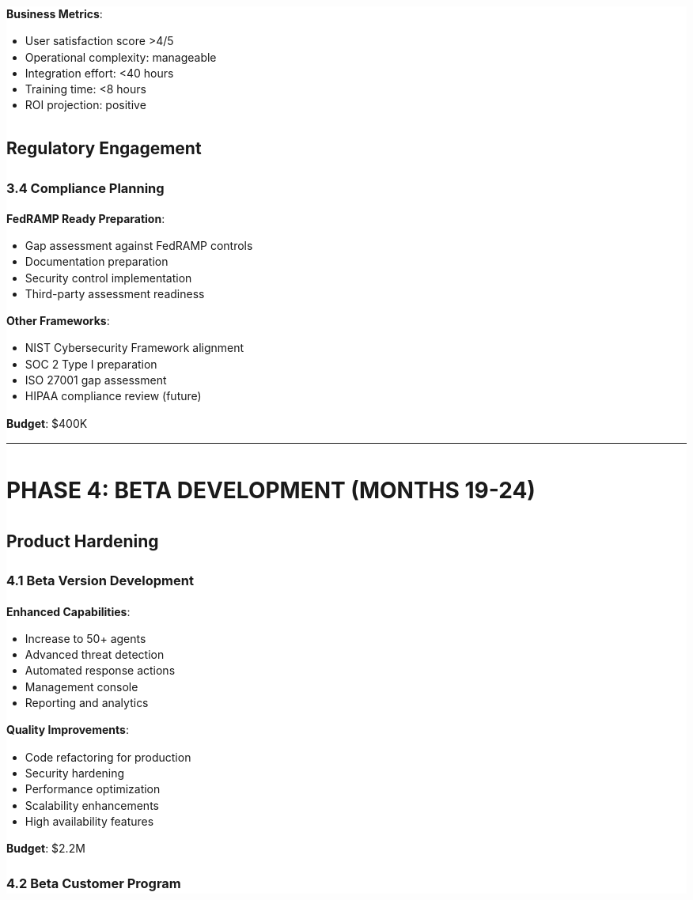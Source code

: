 **Business Metrics**:
- User satisfaction score >4/5
- Operational complexity: manageable
- Integration effort: <40 hours
- Training time: <8 hours
- ROI projection: positive

## Regulatory Engagement

### 3.4 Compliance Planning

**FedRAMP Ready Preparation**:
- Gap assessment against FedRAMP controls
- Documentation preparation
- Security control implementation
- Third-party assessment readiness

**Other Frameworks**:
- NIST Cybersecurity Framework alignment
- SOC 2 Type I preparation
- ISO 27001 gap assessment
- HIPAA compliance review (future)

**Budget**: $400K

---

# PHASE 4: BETA DEVELOPMENT (MONTHS 19-24)

## Product Hardening

### 4.1 Beta Version Development

**Enhanced Capabilities**:
- Increase to 50+ agents
- Advanced threat detection
- Automated response actions
- Management console
- Reporting and analytics

**Quality Improvements**:
- Code refactoring for production
- Security hardening
- Performance optimization
- Scalability enhancements
- High availability features

**Budget**: $2.2M

### 4.2 Beta Customer Program
